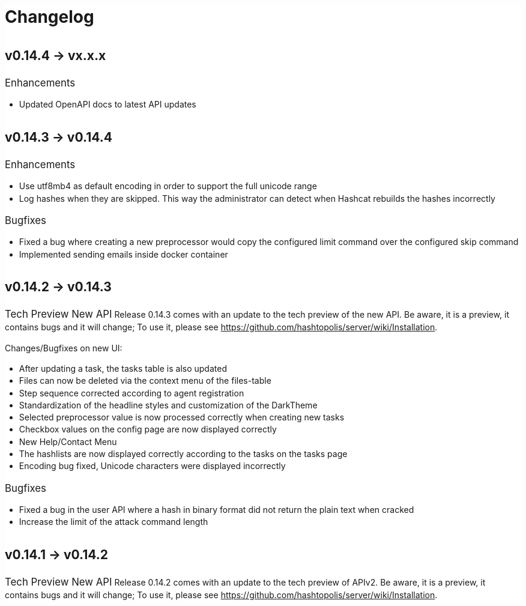 
# Changelog

## v0.14.4 -> vx.x.x

<span style="font-size:1.2em;">Enhancements</span>

- Updated OpenAPI docs to latest API updates

## v0.14.3 -> v0.14.4


<span style="font-size:1.2em;">Enhancements</span>

- Use utf8mb4 as default encoding in order to support the full unicode range
- Log hashes when they are skipped. This way the administrator can detect when Hashcat rebuilds the hashes incorrectly 

<span style="font-size:1.2em;">Bugfixes</span>

- Fixed a bug where creating a new preprocessor would copy the configured limit command over the configured skip command
- Implemented sending emails inside docker container

## v0.14.2 -> v0.14.3

<span style="font-size:1.2em;">Tech Preview New API</span>
Release 0.14.3 comes with an update to the tech preview of the new API. Be aware, it is a preview, it contains bugs and it will change; To use it, please see https://github.com/hashtopolis/server/wiki/Installation.

Changes/Bugfixes on new UI:
- After updating a task, the tasks table is also updated
- Files can now be deleted via the context menu of the files-table
- Step sequence corrected according to agent registration
- Standardization of the headline styles and customization of the DarkTheme
- Selected preprocessor value is now processed correctly when creating new tasks
- Checkbox values on the config page are now displayed correctly
- New Help/Contact Menu
- The hashlists are now displayed correctly according to the tasks on the tasks page
- Encoding bug fixed, Unicode characters were displayed incorrectly

<span style="font-size:1.2em;">Bugfixes</span>

- Fixed a bug in the user API where a hash in binary format did not return the plain text when cracked
- Increase the limit of the attack command length


## v0.14.1 -> v0.14.2

<span style="font-size:1.2em;">Tech Preview New API</span>
Release 0.14.2 comes with an update to the tech preview of APIv2. Be aware, it is a preview, it contains bugs and it will change; To use it, please see https://github.com/hashtopolis/server/wiki/Installation.
